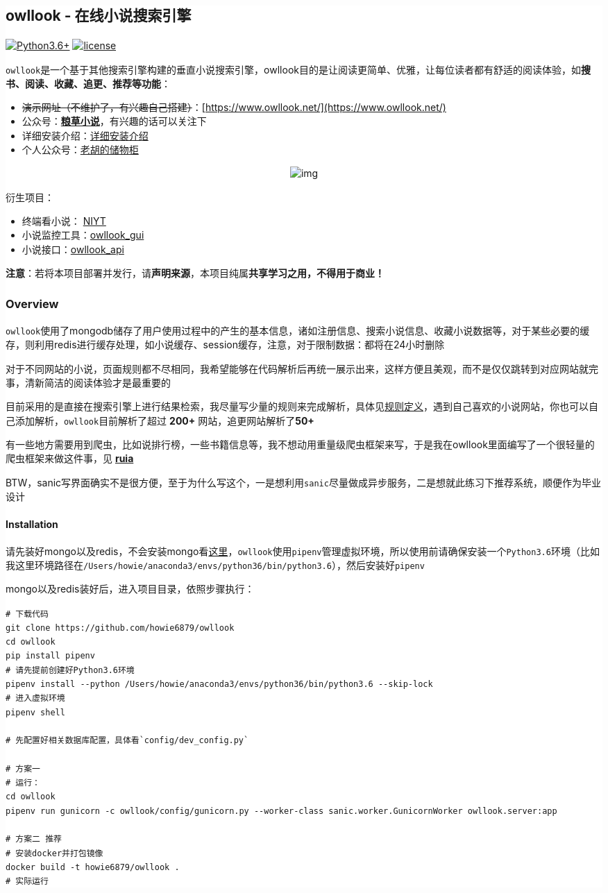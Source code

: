 ## owllook - 在线小说搜索引擎

 [![Python3.6+](https://img.shields.io/badge/python-3.6%2B-orange.svg)](https://github.com/howie6879/owllook) [![license](https://img.shields.io/github/license/howie6879/owllook.svg)](https://github.com/howie6879/owllook)

`owllook`是一个基于其他搜索引擎构建的垂直小说搜索引擎，owllook目的是让阅读更简单、优雅，让每位读者都有舒适的阅读体验，如**搜书、阅读、收藏、追更、推荐等功能**：

- ~~演示网址（不维护了，有兴趣自己搭建）~~：[https://www.owllook.net/](https://www.owllook.net/)
- 公众号：[**粮草小说**](https://www.owllook.net/static/novels/img/lcxs_show.jpg)，有兴趣的话可以关注下
- 详细安装介绍：[详细安装介绍](https://mp.weixin.qq.com/s/0CqLiKsyDQ-pVmeo3R-UlA)
- 个人公众号：[老胡的储物柜](https://raw.githubusercontent.com/howie6879/howie6879.github.io/img/pictures/20190529083905.png)

<div align=center><img src="https://img.turingark.com/wechat_howie.png"  width="85%" alt="img" /></div>

衍生项目：

- 终端看小说： [NIYT](https://github.com/howie6879/NIYT)
- 小说监控工具：[owllook_gui](https://github.com/howie6879/owllook_gui)
- 小说接口：[owllook_api](https://github.com/howie6879/owllook_api)

**注意**：若将本项目部署并发行，请**声明来源**，本项目纯属**共享学习之用，不得用于商业！**

### Overview

`owllook`使用了mongodb储存了用户使用过程中的产生的基本信息，诸如注册信息、搜索小说信息、收藏小说数据等，对于某些必要的缓存，则利用redis进行缓存处理，如小说缓存、session缓存，注意，对于限制数据：都将在24小时删除

对于不同网站的小说，页面规则都不尽相同，我希望能够在代码解析后再统一展示出来，这样方便且美观，而不是仅仅跳转到对应网站就完事，清新简洁的阅读体验才是最重要的

目前采用的是直接在搜索引擎上进行结果检索，我尽量写少量的规则来完成解析，具体见[规则定义](./docs/规则定义.md)，遇到自己喜欢的小说网站，你也可以自己添加解析，`owllook`目前解析了超过 **200+** 网站，追更网站解析了**50+**

有一些地方需要用到爬虫，比如说排行榜，一些书籍信息等，我不想动用重量级爬虫框架来写，于是我在owllook里面编写了一个很轻量的爬虫框架来做这件事，见 **[ruia](https://github.com/howie6879/ruia)**

BTW，sanic写界面确实不是很方便，至于为什么写这个，一是想利用`sanic`尽量做成异步服务，二是想就此练习下推荐系统，顺便作为毕业设计

#### Installation

请先装好mongo以及redis，不会安装mongo看[这里](https://www.digitalocean.com/community/tutorials/how-to-install-mongodb-on-centos-7)，`owllook`使用`pipenv`管理虚拟环境，所以使用前请确保安装一个`Python3.6`环境（比如我这里环境路径在`/Users/howie/anaconda3/envs/python36/bin/python3.6`），然后安装好`pipenv`

mongo以及redis装好后，进入项目目录，依照步骤执行：

```shell
# 下载代码
git clone https://github.com/howie6879/owllook
cd owllook
pip install pipenv
# 请先提前创建好Python3.6环境
pipenv install --python /Users/howie/anaconda3/envs/python36/bin/python3.6 --skip-lock
# 进入虚拟环境
pipenv shell

# 先配置好相关数据库配置，具体看`config/dev_config.py`

# 方案一
# 运行：
cd owllook
pipenv run gunicorn -c owllook/config/gunicorn.py --worker-class sanic.worker.GunicornWorker owllook.server:app

# 方案二 推荐 
# 安装docker并打包镜像
docker build -t howie6879/owllook .
# 实际运行
```